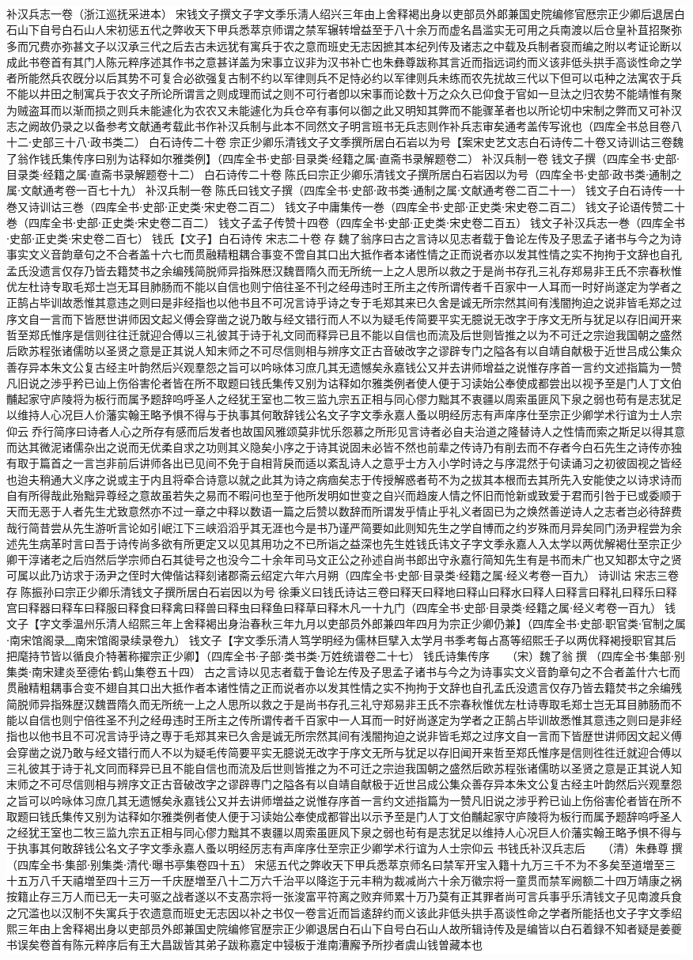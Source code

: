 补汉兵志一卷（浙江巡抚采进本）
宋钱文子撰文子字文季乐淸人绍兴三年由上舍释褐出身以吏部员外郞兼国史院编修官厯宗正少卿后退居白石山下自号白石山人宋初惩五代之弊收天下甲兵悉萃京师谓之禁军辗转增益至于八十余万而虚名昌滥实无可用之兵南渡以后仓皇补苴招聚弥多而冗费亦弥甚文子以汉承三代之后去古未远犹有寓兵于农之意而班史无志因摭其本纪列传及诸志之中载及兵制者裒而编之附以考证论断以成此书卷首有其门人陈元粹序述其作书之意甚详盖为宋事立议非为汉书补亡也朱彝尊跋称其言近而指远词约而义该非低头拱手高谈性命之学者所能然兵农旣分以后其势不可复合必欲强复古制不约以军律则兵不足恃必约以军律则兵未练而农先扰故三代以下但可以屯种之法寓农于兵不能以井田之制寓兵于农文子所论所谓言之则成理而试之则不可行者卽以宋事而论数十万之众久已仰食于官如一旦汰之归农势不能靖惟有聚为贼盗耳而以渐而损之则兵未能遽化为农农又未能遽化为兵仓卒有事何以御之此又明知其弊而不能骤革者也以所论切中宋制之弊而又可补汉志之阙故仍录之以备参考文献通考载此书作补汉兵制与此本不同然文子明言班书无兵志则作补兵志审矣通考盖传写讹也（四库全书总目卷八十二·史部三十八·政书类二）
白石诗传二十卷
宗正少卿乐清钱文子文季撰所居白石岩以为号【案宋史艺文志白石诗传二十卷又诗训诂三卷魏了翁作钱氏集传序曰别为诂释如尔雅类例】（四库全书·史部·目录类·经籍之属·直斋书录解题卷二）
补汉兵制一卷
钱文子撰（四库全书·史部·目录类·经籍之属·直斋书录解题卷十二）
白石诗传二十卷
陈氏曰宗正少卿乐清钱文子撰所居白石岩因以为号（四库全书·史部·政书类·通制之属·文献通考卷一百七十九）
补汉兵制一卷
陈氏曰钱文子撰（四库全书·史部·政书类·通制之属·文献通考卷二百二十一）
钱文子白石诗传一十巻又诗训诂三巻（四库全书·史部·正史类·宋史卷二百二）
钱文子中庸集传一巻（四库全书·史部·正史类·宋史卷二百二）
钱文子论语传赞二十巻（四库全书·史部·正史类·宋史卷二百二）
钱文子孟子传赞十四卷（四库全书·史部·正史类·宋史卷二百五）
钱文子补汉兵志一巻（四库全书·史部·正史类·宋史卷二百七）
钱氏【文子】白石诗传
宋志二十卷
存
魏了翁序曰古之言诗以见志者载于鲁论左传及子思孟子诸书与今之为诗事实文义音韵章句之不合者盖十六七而贯融精粗耦合事变不啻自其口出大抵作者本诸性情之正而说者亦以发其性情之实不拘拘于文辞也自孔孟氏没遗言仅存乃皆去籍焚书之余编残简脱师异指殊厯汉魏晋隋久而无所统一上之人思所以救之于是尚书存孔三礼存郑易非王氏不宗春秋惟优左杜诗专取毛郑士岂无耳目肺肠而不能以自信也则宁倍往圣不刊之经毋违时王所主之传所谓传者千百家中一人耳而一时好尚遂定为学者之正鹄占毕训故悉惟其意违之则曰是非经指也以他书且不可况言诗乎诗之专于毛郑其来已久舍是诚无所宗然其间有浅闇拘迫之说非皆毛郑之过序文自一言而下皆厯世讲师因文起义傅会穿凿之说乃敢与经文错行而人不以为疑毛传简要平实无臆说无改字于序文无所与犹足以存旧闻开来哲至郑氏惟序是信则往往迁就迎合傅以三礼彼其于诗于礼文同而释异已且不能以自信也而流及后世则皆推之以为不可迁之宗迨我国朝之盛然后欧苏程张诸儒昉以圣贤之意是正其说人知末师之不可尽信则相与辨序文正古音破改字之谬辟专门之隘各有以自靖自献极于近世吕成公集众善存异本朱文公复古经主叶韵然后兴观羣怨之旨可以吟咏体习庶几其无遗憾矣永嘉钱公又并去讲师增益之说惟存序首一言约文述指篇为一赞凡旧说之渉乎矜已讪上伤俗害伦者皆在所不取题曰钱氏集传又别为诂释如尔雅类例者使人便于习读始公奉使成都尝出以视予至是门人丁文伯黼起家守庐陵将为板行而属予题辞呜呼圣人之经犹王室也二牧三监九宗五正相与同心僇力黜其不衷疆以周索虽匪风下泉之弱也苟有是志犹足以维持人心况巨人价藩实翰王略予惧不得与于执事其何敢辞钱公名文子字文季永嘉人蚤以明经厉志有声庠序仕至宗正少卿学术行谊为士人宗仰云
乔行简序曰诗者人心之所存有感而后发者也故国风雅颂莫非忧乐怨慕之所形见言诗者必自夫治道之隆替诗人之性情而索之斯足以得其意而达其微泥诸儒杂出之说而无优柔自求之功则其义隐矣小序之于诗其说固未必皆不然也前辈之传诗乃有削去而不存者今白石先生之诗传亦独有取于篇首之一言岂非前后讲师各出已见间不免于自相背戾而适以紊乱诗人之意乎士方入小学时诗之与序混然于句读诵习之初彼固视之皆经也迨夫稍通大义序之说或主于内且将牵合诗意以就之此其为诗之病痼矣志于传授解惑者苟不为之拔其本根而去其所先入安能使之以诗求诗而自有所得哉此殆黜异尊经之意故虽若失之易而不暇问也至于他所发明如世变之自兴而趋废人情之怀旧而怆新或致爱于君而引咎于已或委顺于天而无恶于人者先生尤致意然亦不过一章之中释以数语一篇之后赞以数辞而所谓发乎情止乎礼义者固已为之焕然善逆诗人之志者岂必待辞费哉行简昔尝从先生游听言论如引岷江下三峡滔滔乎其无涯也今是书乃谨严简要如此则知先生之学自博而之约岁殊而月异矣同门汤尹程尝为余述先生病革时言曰吾于诗传尚多欲有所更定又以见其用功之不已所诣之益深也先生姓钱氏讳文子字文季永嘉人入太学以两优解褐仕至宗正少卿干淳诸老之后岿然后学宗师白石其徒号之也没今二十余年司马文正公之孙述自尚书郎出守永嘉行简知先生有是书而未广也又知郡太守之贤可属以此乃访求于汤尹之侄时大俾偕诂释刻诸郡斋云绍定六年六月朔（四库全书·史部·目录类·经籍之属·经义考卷一百九）
诗训诂
宋志三卷
存
陈振孙曰宗正少卿乐清钱文子撰所居白石岩因以为号
徐秉义曰钱氏诗诂三卷曰释天曰释地曰释山曰释水曰释人曰释言曰释礼曰释乐曰释宫曰释器曰释车曰释服曰释食曰释禽曰释兽曰释虫曰释鱼曰释草曰释木凡一十九门（四库全书·史部·目录类·经籍之属·经义考卷一百九）
钱文子【字文季温州乐清人绍熙三年上舍释褐出身治春秋三年九月以吏部员外郎兼四年四月为宗正少卿仍兼】（四库全书·史部·职官类·官制之属·南宋馆阁录__南宋馆阁录续录卷九）
钱文子【字文季乐清人笃学明经为儒林巨擘入太学月书季考每占髙等绍熙壬子以两优释褐授职官其后把麾持节皆以循良介特著称擢宗正少卿】（四库全书·子部·类书类·万姓统谱卷二十七）
钱氏诗集传序　　（宋）魏了翁 撰
（四库全书·集部·别集类·南宋建炎至德佑·鹤山集卷五十四）
古之言诗以见志者载于鲁论左传及子思孟子诸书与今之为诗事实文义音韵章句之不合者盖什六七而贯融精粗耦事合变不翅自其口出大抵作者本诸性情之正而说者亦以发其性情之实不拘拘于文辞也自孔孟氏没遗言仅存乃皆去籍焚书之余编残简脱师异指殊歴汉魏晋隋久而无所统一上之人思所以救之于是尚书存孔三礼守郑易非王氏不宗春秋惟优左杜诗専取毛郑士岂无耳目肺肠而不能以自信也则宁倍徃圣不刋之经毋违时王所主之传所谓传者千百家中一人耳而一时好尚遂定为学者之正鹄占毕训故悉惟其意违之则曰是非经指也以他书且不可况言诗乎诗之専于毛郑其来已久舎是诚无所宗然其间有浅闇拘迫之说非皆毛郑之过序文自一言而下皆歴世讲师因文起义傅会穿凿之说乃敢与经文错行而人不以为疑毛传简要平实无臆说无改字于序文无所与犹足以存旧闻开来哲至郑氏惟序是信则徃徃迁就迎合傅以三礼彼其于诗于礼文同而释异已且不能自信也而流及后世则皆推之为不可迁之宗迨我国朝之盛然后欧苏程张诸儒昉以圣贤之意是正其说人知末师之不可尽信则相与辨序文正古音破改字之谬辟専门之隘各有以自靖自献极于近世吕成公集众善存异本朱文公复古经主叶韵然后兴观羣怨之旨可以吟咏体习庶几其无遗憾矣永嘉钱公又并去讲师増益之说惟存序首一言约文述指篇为一赞凡旧说之涉乎矜已讪上伤俗害伦者皆在所不取题曰钱氏集传又别为诂释如尔雅类例者使人便于习读始公奉使成都甞出以示予至是门人丁文伯黼起家守庐陵将为板行而属予题辞呜呼圣人之经犹王室也二牧三监九宗五正相与同心僇力黜其不衷疆以周索虽匪风下泉之弱也茍有是志犹足以维持人心况巨人价藩实翰王略予惧不得与于执事其何敢辞钱公名文子字文季永嘉人蚤以明经厉志有声庠序仕至宗正少卿学术行谊为人士宗仰云
书钱氏补汉兵志后　　（清）朱彝尊 撰
（四库全书·集部·别集类·清代·曝书亭集卷四十五）
宋惩五代之弊收天下甲兵悉萃京师名曰禁军开宝入籍十九万三千不为不多矣至道増至三十五万八千天禧増至四十三万一千庆歴増至八十二万六千治平以降迄于元丰稍为裁减尚六十余万徽宗将一童贯而禁军阙额二十四万靖康之祸按籍止存三万人而已无一夫可驱之战者遂以不支髙宗将一张浚富平符离之败弃师累十万乃莫有正其罪者尚可言兵事乎乐清钱文子见南渡兵食之冗滥也以汉制不失寓兵于农遗意而班史无志因以补之书仅一卷言近而旨逺辞约而义该此非低头拱手髙谈性命之学者所能括也文子字文季绍熙三年由上舍释褐出身以吏部员外郎兼国史院编修官歴宗正少卿退居白石山下自号白石山人故所辑诗传及是编皆以白石着録不知者疑是姜夔书误矣卷首有陈元粹序后有王大昌跋皆其弟子跋称嘉定中锓板于淮南漕廨予所抄者虞山钱曽藏本也
